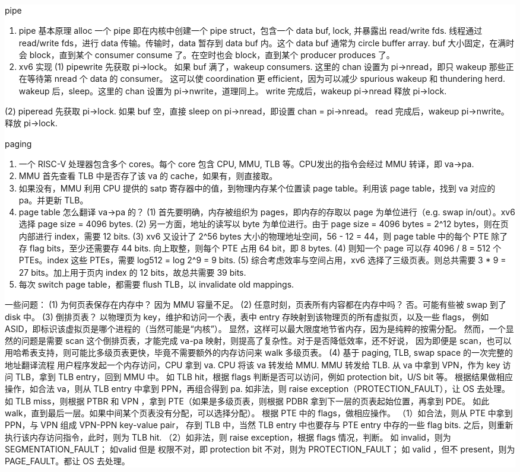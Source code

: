 pipe

1. pipe 基本原理
alloc 一个 pipe 即在内核中创建一个 pipe struct，包含一个 data buf, lock, 并暴露出 read/write fds.
线程通过 read/write fds，进行 data 传输。传输时，data 暂存到 data buf 内。这个 data buf 通常为 circle buffer array.
buf 大小固定，在满时会 block，直到某个 consumer consume 了。在空时也会 block，直到某个 producer produces 了。
2. xv6 实现
(1) pipewrite
先获取 pi->lock。
如果 buf 满了，wakeup consumers. 这里的 chan 设置为 pi->nread，即只 wakeup 那些正在等待第 nread 个 data 的 consumer。
这可以使 coordination 更 efficient，因为可以减少 spurious wakeup 和 thundering herd.
wakeup 后，sleep。这里的 chan 设置为 pi->nwrite，道理同上。
write 完成后，wakeup pi->nread
释放 pi->lock.

(2) piperead
先获取 pi->lock.
如果 buf 空，直接 sleep on pi->nread，即设置 chan = pi->nread。
read 完成后，wakeup pi->nwrite。
释放 pi->lock.

paging

1. 一个 RISC-V 处理器包含多个 cores。每个 core 包含 CPU, MMU, TLB 等。CPU发出的指令会经过 MMU 转译，即 va->pa.
2. MMU 首先查看 TLB 中是否存了该 va 的 cache，如果有，则直接取。
3. 如果没有，MMU 利用 CPU 提供的 satp 寄存器中的值，到物理内存某个位置读 page table。利用该 page table，找到 va 对应的 pa。并更新 TLB。
4. page table 怎么翻译 va->pa 的？
(1) 首先要明确，内存被组织为 pages，即内存的存取以 page 为单位进行（e.g. swap in/out）。xv6 选择 page size = 4096 bytes.
(2) 另一方面，地址的读写以 byte 为单位进行。由于 page size = 4096 bytes = 2^12 bytes，则在页内部进行 index，需要 12 bits.
(3) xv6 又设计了 2^56 bytes 大小的物理地址空间，56 - 12 = 44，则 page table 中的每个 PTE 除了存 flag bits，至少还需要存 44 bits. 向上取整，则每个 PTE 占用 64 bit，即 8 bytes.
(4) 则知一个 page 可以存 4096 / 8 = 512 个 PTEs。index 这些 PTEs，需要 log512 = log 2^9 = 9 bits.
(5) 综合考虑效率与空间占用，xv6 选择了三级页表。则总共需要 3 * 9 = 27 bits。加上用于页内 index 的 12 bits，故总共需要 39 bits.
5. 每次 switch page table，都需要 flush TLB，以 invalidate old mappings.

一些问题：
(1) 为何页表保存在内存中？
因为 MMU 容量不足。
(2) 任意时刻，页表所有内容都在内存中吗？
否。可能有些被 swap 到了 disk 中。
(3) 倒排页表？
以物理页为 key，维护和访问一个表，表中 entry 存映射到该物理页的所有虚拟页，以及一些 flags，
例如 ASID，即标识该虚拟页是哪个进程的（当然可能是“内核”）。
显然，这样可以最大限度地节省内存，因为是纯粹的按需分配。
然而，一个显然的问题是需要 scan 这个倒排页表，才能完成 va-pa 映射，则提高了复杂性。对于是否降低效率，还不好说，
因为即便是 scan，也可以用哈希表支持，则可能比多级页表更快，毕竟不需要额外的内存访问来 walk 多级页表。
(4) 基于 paging, TLB, swap space 的一次完整的地址翻译流程
用户程序发起一个内存访问，CPU 拿到 va.
CPU 将该 va 转发给 MMU.
MMU 转发给 TLB.
从 va 中拿到 VPN，作为 key 访问 TLB，拿到 TLB entry，回到 MMU 中。
如 TLB hit，根据 flags 判断是否可以访问，例如 protection bit，U/S bit 等。
根据结果做相应操作，如合法 va，则从 TLB entry 中拿到 PPN，再组合得到 pa.
如非法，则 raise exception（PROTECTION_FAULT），让 OS 去处理。
如 TLB miss，则根据 PTBR 和 VPN ，拿到 PTE（如果是多级页表，则根据 PDBR 拿到下一层的页表起始位置，再拿到 PDE。
如此 walk，直到最后一层。如果中间某个页表没有分配，可以选择分配）。
根据 PTE 中的 flags，做相应操作。
（1）如合法，则从 PTE 中拿到 PPN，与 VPN 组成 VPN-PPN key-value pair，
存到 TLB 中，当然 TLB entry 中也要存与 PTE entry 中存的一些 flag bits.
之后，则重新执行该内存访问指令，此时，则为 TLB hit.
（2）如非法，则 raise exception，根据 flags 情况，判断。
如 invalid，则为 SEGMENTATION_FAULT；
如valid 但是 权限不对，即 protection bit 不对，则为 PROTECTION_FAULT；
如 valid ，但不 present，则为 PAGE_FAULT。都让 OS 去处理。
